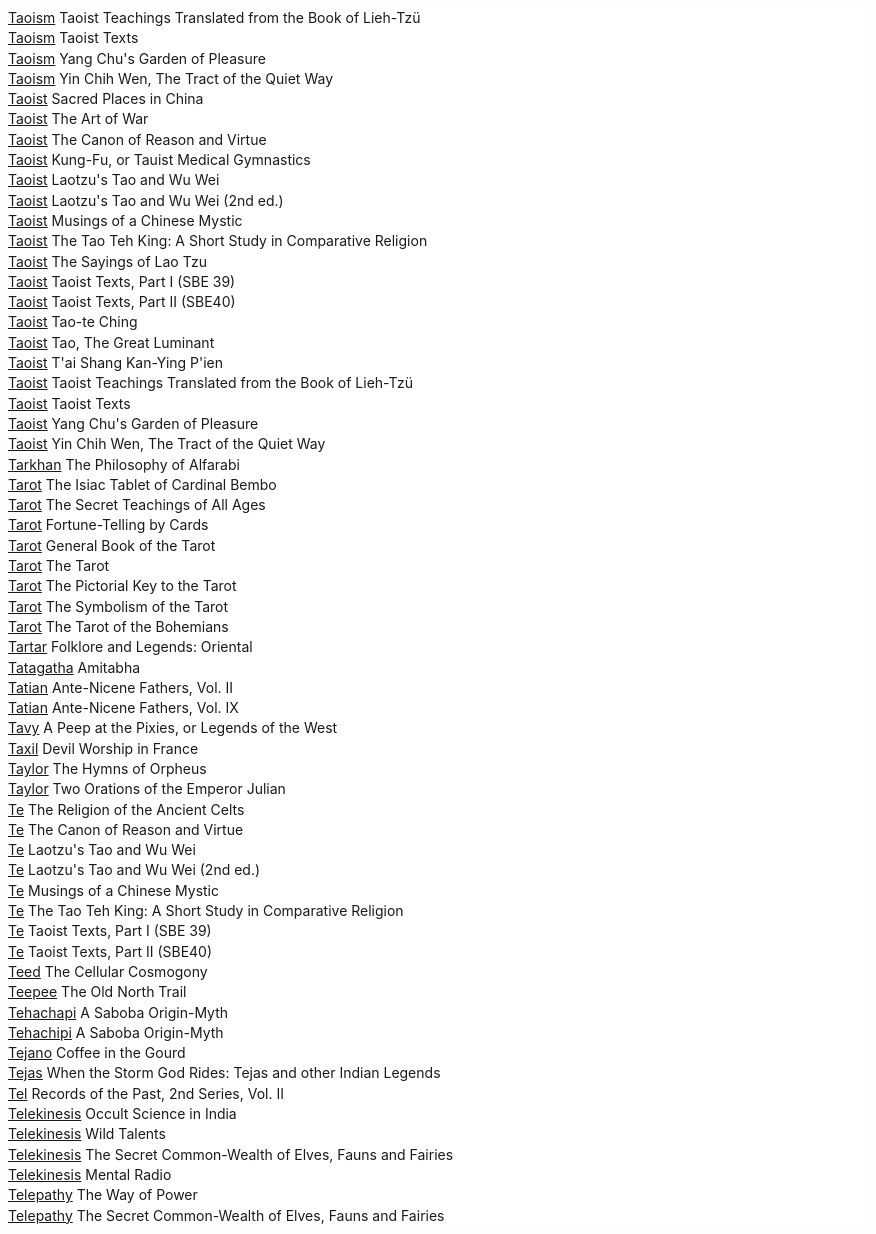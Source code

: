  <a href="../tao/tt/index.htm">Taoism</a> Taoist Teachings Translated from the Book of Lieh-Tzü<br>
 <a href="../tao/ttx/index.htm">Taoism</a> Taoist Texts<br>
 <a href="../tao/ycgp/index.htm">Taoism</a> Yang Chu's Garden of Pleasure<br>
 <a href="../tao/ycw/index.htm">Taoism</a> Yin Chih Wen, The Tract of the Quiet Way<br>
 <a href="../cfu/spc/index.htm">Taoist</a> Sacred Places in China<br>
 <a href="../tao/aow/index.htm">Taoist</a> The Art of War<br>
 <a href="../tao/crv/index.htm">Taoist</a> The Canon of Reason and Virtue<br>
 <a href="../tao/kfu/index.htm">Taoist</a> Kung-Fu, or Tauist Medical Gymnastics<br>
 <a href="../tao/ltw/index.htm">Taoist</a> Laotzu's Tao and Wu Wei<br>
 <a href="../tao/ltw2/index.htm">Taoist</a> Laotzu's Tao and Wu Wei (2nd ed.)<br>
 <a href="../tao/mcm/index.htm">Taoist</a> Musings of a Chinese Mystic<br>
 <a href="../tao/mt/index.htm">Taoist</a> The Tao Teh King: A Short Study in Comparative Religion<br>
 <a href="../tao/salt/index.htm">Taoist</a> The Sayings of Lao Tzu<br>
 <a href="../tao/sbe39/index.htm">Taoist</a> Taoist Texts, Part I (SBE 39)<br>
 <a href="../tao/sbe40/index.htm">Taoist</a> Taoist Texts, Part II (SBE40) <br>
 <a href="../tao/taote.htm">Taoist</a> Tao-te Ching<br>
 <a href="../tao/tgl/index.htm">Taoist</a> Tao, The Great Luminant<br>
 <a href="../tao/ts/index.htm">Taoist</a> T'ai Shang Kan-Ying P'ien<br>
 <a href="../tao/tt/index.htm">Taoist</a> Taoist Teachings Translated from the Book of Lieh-Tzü<br>
 <a href="../tao/ttx/index.htm">Taoist</a> Taoist Texts<br>
 <a href="../tao/ycgp/index.htm">Taoist</a> Yang Chu's Garden of Pleasure<br>
 <a href="../tao/ycw/index.htm">Taoist</a> Yin Chih Wen, The Tract of the Quiet Way<br>
 <a href="../isl/palf/index.htm">Tarkhan</a> The Philosophy of Alfarabi<br>
 <a href="../eso/isi/index.htm">Tarot</a> The Isiac Tablet of Cardinal Bembo<br>
 <a href="../eso/sta/index.htm">Tarot</a> The Secret Teachings of All Ages<br>
 <a href="../tarot/ftc/index.htm">Tarot</a> Fortune-Telling by Cards<br>
 <a href="../tarot/gbt/index.htm">Tarot</a> General Book of the Tarot<br>
 <a href="../tarot/mathers/index.htm">Tarot</a> The Tarot<br>
 <a href="../tarot/pkt/index.htm">Tarot</a> The Pictorial Key to the Tarot<br>
 <a href="../tarot/sot/index.htm">Tarot</a> The Symbolism of the Tarot<br>
 <a href="../tarot/tob/index.htm">Tarot</a> The Tarot of the Bohemians<br>
 <a href="../asia/flo/index.htm">Tartar</a> Folklore and Legends: Oriental<br>
 <a href="../bud/ami/index.htm">Tatagatha</a> Amitabha<br>
 <a href="../chr/ecf/002/index.htm">Tatian</a> Ante-Nicene Fathers, Vol. II<br>
 <a href="../chr/ecf/009/index.htm">Tatian</a> Ante-Nicene Fathers, Vol. IX<br>
 <a href="../neu/eng/ppx/index.htm">Tavy</a> A Peep at the Pixies, or Legends of the West<br>
 <a href="../evil/dwf/index.htm">Taxil</a> Devil Worship in France<br>
 <a href="../cla/hoo/index.htm">Taylor</a> The Hymns of Orpheus<br>
 <a href="../cla/toj/index.htm">Taylor</a> Two Orations of the Emperor Julian<br>
 <a href="../neu/celt/rac/index.htm">Te</a> The Religion of the Ancient Celts<br>
 <a href="../tao/crv/index.htm">Te</a> The Canon of Reason and Virtue<br>
 <a href="../tao/ltw/index.htm">Te</a> Laotzu's Tao and Wu Wei<br>
 <a href="../tao/ltw2/index.htm">Te</a> Laotzu's Tao and Wu Wei (2nd ed.)<br>
 <a href="../tao/mcm/index.htm">Te</a> Musings of a Chinese Mystic<br>
 <a href="../tao/mt/index.htm">Te</a> The Tao Teh King: A Short Study in Comparative Religion<br>
 <a href="../tao/sbe39/index.htm">Te</a> Taoist Texts, Part I (SBE 39)<br>
 <a href="../tao/sbe40/index.htm">Te</a> Taoist Texts, Part II (SBE40) <br>
 <a href="../earth/cc/index.htm">Teed</a> The Cellular Cosmogony<br>
 <a href="../nam/pla/ont/index.htm">Teepee</a> The Old North Trail<br>
 <a href="../nam/ca/som/index.htm">Tehachapi</a> A Saboba Origin-Myth<br>
 <a href="../nam/ca/som/index.htm">Tehachipi</a> A Saboba Origin-Myth<br>
 <a href="../ame/cig/index.htm">Tejano</a> Coffee in the Gourd<br>
 <a href="../nam/se/wsgr/index.htm">Tejas</a> When the Storm God Rides: Tejas and other Indian Legends<br>
 <a href="../ane/rp/rp202/index.htm">Tel</a> Records of the Past, 2nd Series, Vol. II<br>
 <a href="../eso/osi/index.htm">Telekinesis</a> Occult Science in India<br>
 <a href="../fort/wild/index.htm">Telekinesis</a> Wild Talents<br>
 <a href="../neu/celt/sce/index.htm">Telekinesis</a> The Secret Common-Wealth of Elves, Fauns and Fairies<br>
 <a href="../psi/mrad/index.htm">Telekinesis</a> Mental Radio<br>
 <a href="../eso/twp/index.htm">Telepathy</a> The Way of Power<br>
 <a href="../neu/celt/sce/index.htm">Telepathy</a> The Secret Common-Wealth of Elves, Fauns and Fairies<br>